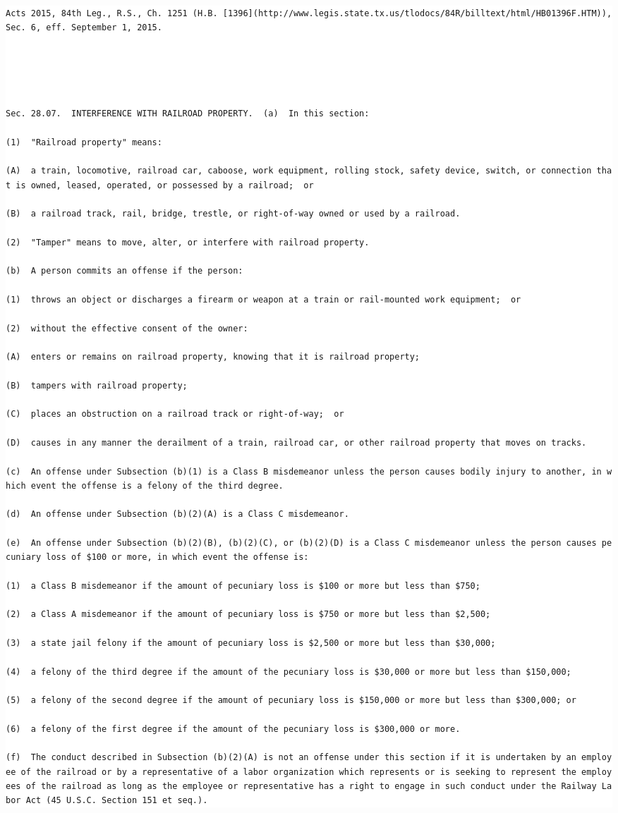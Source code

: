     Acts 2015, 84th Leg., R.S., Ch. 1251 (H.B. [1396](http://www.legis.state.tx.us/tlodocs/84R/billtext/html/HB01396F.HTM)), Sec. 6, eff. September 1, 2015.
    
    
    
    
    
    Sec. 28.07.  INTERFERENCE WITH RAILROAD PROPERTY.  (a)  In this section:
    
    (1)  "Railroad property" means:
    
    (A)  a train, locomotive, railroad car, caboose, work equipment, rolling stock, safety device, switch, or connection that is owned, leased, operated, or possessed by a railroad;  or
    
    (B)  a railroad track, rail, bridge, trestle, or right-of-way owned or used by a railroad.
    
    (2)  "Tamper" means to move, alter, or interfere with railroad property.
    
    (b)  A person commits an offense if the person:
    
    (1)  throws an object or discharges a firearm or weapon at a train or rail-mounted work equipment;  or
    
    (2)  without the effective consent of the owner:
    
    (A)  enters or remains on railroad property, knowing that it is railroad property;
    
    (B)  tampers with railroad property;
    
    (C)  places an obstruction on a railroad track or right-of-way;  or
    
    (D)  causes in any manner the derailment of a train, railroad car, or other railroad property that moves on tracks.
    
    (c)  An offense under Subsection (b)(1) is a Class B misdemeanor unless the person causes bodily injury to another, in which event the offense is a felony of the third degree.
    
    (d)  An offense under Subsection (b)(2)(A) is a Class C misdemeanor.
    
    (e)  An offense under Subsection (b)(2)(B), (b)(2)(C), or (b)(2)(D) is a Class C misdemeanor unless the person causes pecuniary loss of $100 or more, in which event the offense is:
    
    (1)  a Class B misdemeanor if the amount of pecuniary loss is $100 or more but less than $750;
    
    (2)  a Class A misdemeanor if the amount of pecuniary loss is $750 or more but less than $2,500;
    
    (3)  a state jail felony if the amount of pecuniary loss is $2,500 or more but less than $30,000;
    
    (4)  a felony of the third degree if the amount of the pecuniary loss is $30,000 or more but less than $150,000;
    
    (5)  a felony of the second degree if the amount of pecuniary loss is $150,000 or more but less than $300,000; or
    
    (6)  a felony of the first degree if the amount of the pecuniary loss is $300,000 or more.
    
    (f)  The conduct described in Subsection (b)(2)(A) is not an offense under this section if it is undertaken by an employee of the railroad or by a representative of a labor organization which represents or is seeking to represent the employees of the railroad as long as the employee or representative has a right to engage in such conduct under the Railway Labor Act (45 U.S.C. Section 151 et seq.).
    
    
    